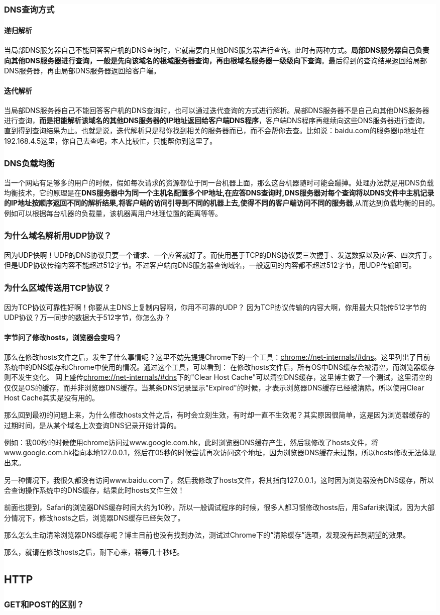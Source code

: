 ### DNS查询方式

#### 递归解析

当局部DNS服务器自己不能回答客户机的DNS查询时，它就需要向其他DNS服务器进行查询。此时有两种方式。**局部DNS服务器自己负责向其他DNS服务器进行查询，一般是先向该域名的根域服务器查询，再由根域名服务器一级级向下查询**。最后得到的查询结果返回给局部DNS服务器，再由局部DNS服务器返回给客户端。

#### 迭代解析

当局部DNS服务器自己不能回答客户机的DNS查询时，也可以通过迭代查询的方式进行解析。局部DNS服务器不是自己向其他DNS服务器进行查询，**而是把能解析该域名的其他DNS服务器的IP地址返回给客户端DNS程序**，客户端DNS程序再继续向这些DNS服务器进行查询，直到得到查询结果为止。也就是说，迭代解析只是帮你找到相关的服务器而已，而不会帮你去查。比如说：baidu.com的服务器ip地址在192.168.4.5这里，你自己去查吧，本人比较忙，只能帮你到这里了。

### DNS负载均衡

当一个网站有足够多的用户的时候，假如每次请求的资源都位于同一台机器上面，那么这台机器随时可能会蹦掉。处理办法就是用DNS负载均衡技术，它的原理是在**DNS服务器中为同一个主机名配置多个IP地址,在应答DNS查询时,DNS服务器对每个查询将以DNS文件中主机记录的IP地址按顺序返回不同的解析结果,将客户端的访问引导到不同的机器上去,使得不同的客户端访问不同的服务器**,从而达到负载均衡的目的｡例如可以根据每台机器的负载量，该机器离用户地理位置的距离等等。

### 为什么域名解析用UDP协议？

因为UDP快啊！UDP的DNS协议只要一个请求、一个应答就好了。而使用基于TCP的DNS协议要三次握手、发送数据以及应答、四次挥手。但是UDP协议传输内容不能超过512字节。不过客户端向DNS服务器查询域名，一般返回的内容都不超过512字节，用UDP传输即可。

### 为什么区域传送用TCP协议？

因为TCP协议可靠性好啊！你要从主DNS上复制内容啊，你用不可靠的UDP？ 因为TCP协议传输的内容大啊，你用最大只能传512字节的UDP协议？万一同步的数据大于512字节，你怎么办？

#### 字节问了修改hosts，浏览器会变吗？

那么在修改hosts文件之后，发生了什么事情呢？这里不妨先提提Chrome下的一个工具：[chrome://net-internals/#dns](https://blog.csdn.net/woshizhangliang999/article/details/51457864)。这里列出了目前系统中的DNS缓存和Chrome中使用的情况。通过这个工具，可以看到： 在修改hosts文件后，所有OS中DNS缓存会被清空，而浏览器缓存则不发生变化。 网上盛传[chrome://net-internals/#dns](https://blog.csdn.net/woshizhangliang999/article/details/51457864)下的"Clear Host Cache"可以清空DNS缓存，这里博主做了一个测试，这里清空的仅仅是OS的缓存，而并非浏览器DNS缓存。当某条DNS记录显示"Expired"的时候，才表示浏览器DNS缓存已经被清除。所以使用Clear Host Cache其实是没有用的。

那么回到最初的问题上来，为什么修改hosts文件之后，有时会立刻生效，有时却一直不生效呢？其实原因很简单，这是因为浏览器缓存的过期时间，是从某个域名上次查询DNS记录开始计算的。

例如：我00秒的时候使用chrome访问过www.google.com.hk，此时浏览器DNS缓存产生，然后我修改了hosts文件，将www.google.com.hk指向本地127.0.0.1，然后在05秒的时候尝试再次访问这个地址，因为浏览器DNS缓存未过期，所以hosts修改无法体现出来。

另一种情况下，我很久都没有访问www.baidu.com了，然后我修改了hosts文件，将其指向127.0.0.1，这时因为浏览器没有DNS缓存，所以会查询操作系统中的DNS缓存，结果此时hosts文件生效！

前面也提到，Safari的浏览器DNS缓存时间大约为10秒，所以一般调试程序的时候，很多人都习惯修改hosts后，用Safari来调试，因为大部分情况下，修改hosts之后，浏览器DNS缓存已经失效了。

那么怎么主动清除浏览器DNS缓存呢？博主目前也没有找到办法，测试过Chrome下的“清除缓存”选项，发现没有起到期望的效果。

那么，就请在修改hosts之后，耐下心来，稍等几十秒吧。

## HTTP

### GET和POST的区别？
